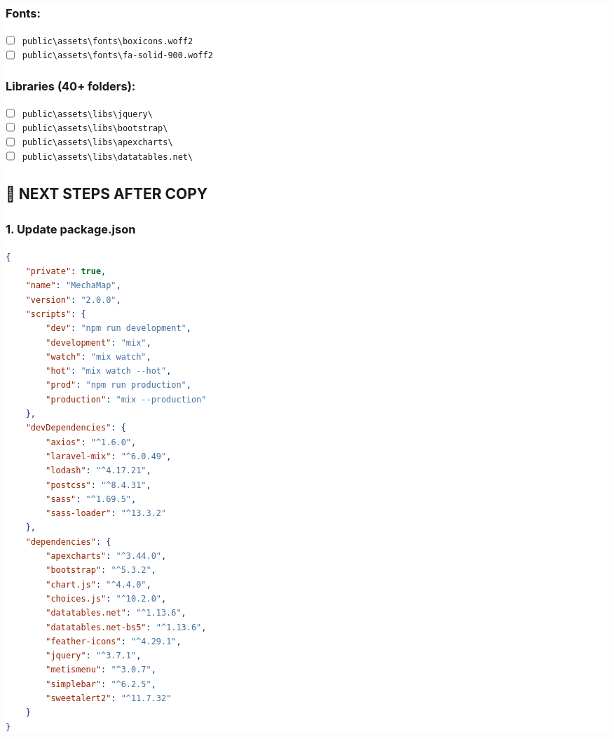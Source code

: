 ### **Fonts:**
- [ ] `public\assets\fonts\boxicons.woff2`
- [ ] `public\assets\fonts\fa-solid-900.woff2`

### **Libraries (40+ folders):**
- [ ] `public\assets\libs\jquery\`
- [ ] `public\assets\libs\bootstrap\`
- [ ] `public\assets\libs\apexcharts\`
- [ ] `public\assets\libs\datatables.net\`

## **🚀 NEXT STEPS AFTER COPY**

### **1. Update package.json**
```json
{
    "private": true,
    "name": "MechaMap",
    "version": "2.0.0",
    "scripts": {
        "dev": "npm run development",
        "development": "mix",
        "watch": "mix watch",
        "hot": "mix watch --hot",
        "prod": "npm run production",
        "production": "mix --production"
    },
    "devDependencies": {
        "axios": "^1.6.0",
        "laravel-mix": "^6.0.49",
        "lodash": "^4.17.21",
        "postcss": "^8.4.31",
        "sass": "^1.69.5",
        "sass-loader": "^13.3.2"
    },
    "dependencies": {
        "apexcharts": "^3.44.0",
        "bootstrap": "^5.3.2",
        "chart.js": "^4.4.0",
        "choices.js": "^10.2.0",
        "datatables.net": "^1.13.6",
        "datatables.net-bs5": "^1.13.6",
        "feather-icons": "^4.29.1",
        "jquery": "^3.7.1",
        "metismenu": "^3.0.7",
        "simplebar": "^6.2.5",
        "sweetalert2": "^11.7.32"
    }
}
```
